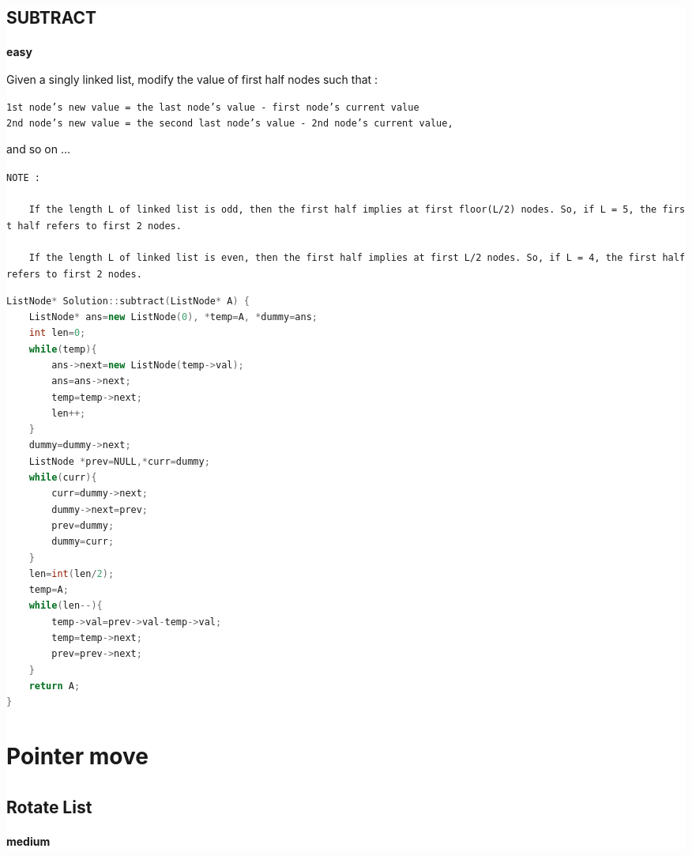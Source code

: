 ## SUBTRACT
**easy**

Given a singly linked list, modify the value of first half nodes such that :

    1st node’s new value = the last node’s value - first node’s current value
    2nd node’s new value = the second last node’s value - 2nd node’s current value,

and so on …

    NOTE :

        If the length L of linked list is odd, then the first half implies at first floor(L/2) nodes. So, if L = 5, the first half refers to first 2 nodes.
        
        If the length L of linked list is even, then the first half implies at first L/2 nodes. So, if L = 4, the first half refers to first 2 nodes.



```c++
ListNode* Solution::subtract(ListNode* A) {
    ListNode* ans=new ListNode(0), *temp=A, *dummy=ans;
    int len=0;
    while(temp){
        ans->next=new ListNode(temp->val);
        ans=ans->next;
        temp=temp->next;
        len++;
    }
    dummy=dummy->next;
    ListNode *prev=NULL,*curr=dummy;
    while(curr){
        curr=dummy->next;
        dummy->next=prev;
        prev=dummy;
        dummy=curr;
    }
    len=int(len/2);
    temp=A;
    while(len--){
        temp->val=prev->val-temp->val;
        temp=temp->next;
        prev=prev->next;
    }
    return A;
}

```

# Pointer move

## Rotate List
**medium**
